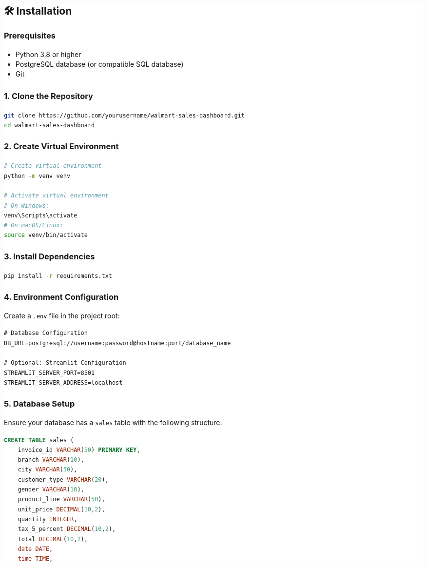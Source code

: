 

## 🛠️ Installation

### Prerequisites

- Python 3.8 or higher
- PostgreSQL database (or compatible SQL database)
- Git

### 1. Clone the Repository

```bash
git clone https://github.com/yourusername/walmart-sales-dashboard.git
cd walmart-sales-dashboard
```

### 2. Create Virtual Environment

```bash
# Create virtual environment
python -m venv venv

# Activate virtual environment
# On Windows:
venv\Scripts\activate
# On macOS/Linux:
source venv/bin/activate
```

### 3. Install Dependencies

```bash
pip install -r requirements.txt
```

### 4. Environment Configuration

Create a `.env` file in the project root:

```env
# Database Configuration
DB_URL=postgresql://username:password@hostname:port/database_name

# Optional: Streamlit Configuration
STREAMLIT_SERVER_PORT=8501
STREAMLIT_SERVER_ADDRESS=localhost
```

### 5. Database Setup

Ensure your database has a `sales` table with the following structure:

```sql
CREATE TABLE sales (
    invoice_id VARCHAR(50) PRIMARY KEY,
    branch VARCHAR(10),
    city VARCHAR(50),
    customer_type VARCHAR(20),
    gender VARCHAR(10),
    product_line VARCHAR(50),
    unit_price DECIMAL(10,2),
    quantity INTEGER,
    tax_5_percent DECIMAL(10,2),
    total DECIMAL(10,2),
    date DATE,
    time TIME,
```
